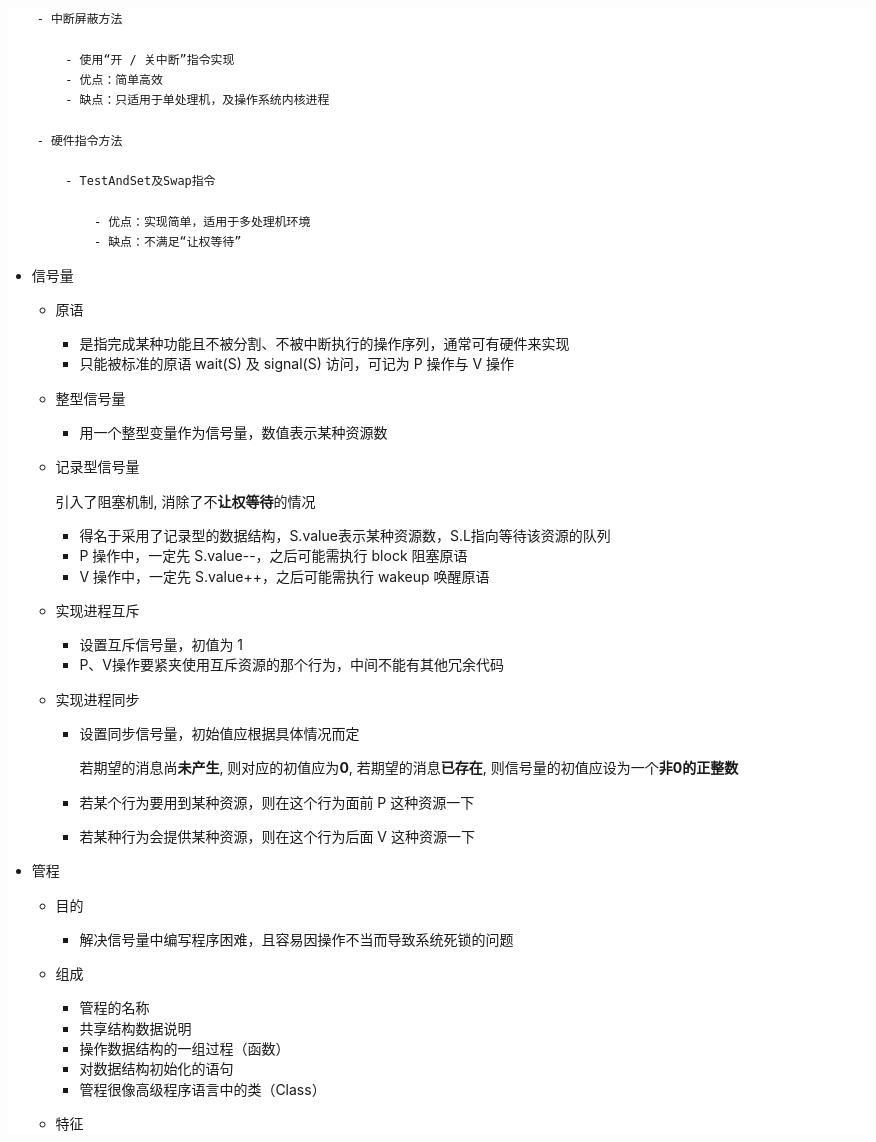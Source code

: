 		- 中断屏蔽方法

			- 使用“开 / 关中断”指令实现
			- 优点：简单高效
			- 缺点：只适用于单处理机，及操作系统内核进程

		- 硬件指令方法

			- TestAndSet及Swap指令

				- 优点：实现简单，适用于多处理机环境
				- 缺点：不满足“让权等待”

- 信号量

	- 原语

		- 是指完成某种功能且不被分割、不被中断执行的操作序列，通常可有硬件来实现
		- 只能被标准的原语 wait(S) 及 signal(S) 访问，可记为 P 操作与 V 操作

	- 整型信号量

		- 用一个整型变量作为信号量，数值表示某种资源数

	- 记录型信号量

	  引入了阻塞机制, 消除了不**让权等待**的情况

		- 得名于采用了记录型的数据结构，S.value表示某种资源数，S.L指向等待该资源的队列
		- P 操作中，一定先 S.value--，之后可能需执行 block 阻塞原语
		- V 操作中，一定先 S.value++，之后可能需执行 wakeup 唤醒原语

	- 实现进程互斥

		- 设置互斥信号量，初值为 1
		- P、V操作要紧夹使用互斥资源的那个行为，中间不能有其他冗余代码

	- 实现进程同步

		- 设置同步信号量，初始值应根据具体情况而定

		  若期望的消息尚**未产生**, 则对应的初值应为**0**, 若期望的消息**已存在**, 则信号量的初值应设为一个**非0的正整数**

		- 若某个行为要用到某种资源，则在这个行为面前 P 这种资源一下
		- 若某种行为会提供某种资源，则在这个行为后面 V 这种资源一下

- 管程

	- 目的

		- 解决信号量中编写程序困难，且容易因操作不当而导致系统死锁的问题

	- 组成

		- 管程的名称
		- 共享结构数据说明
		- 操作数据结构的一组过程（函数）
		- 对数据结构初始化的语句
		- 管程很像高级程序语言中的类（Class）

	- 特征
